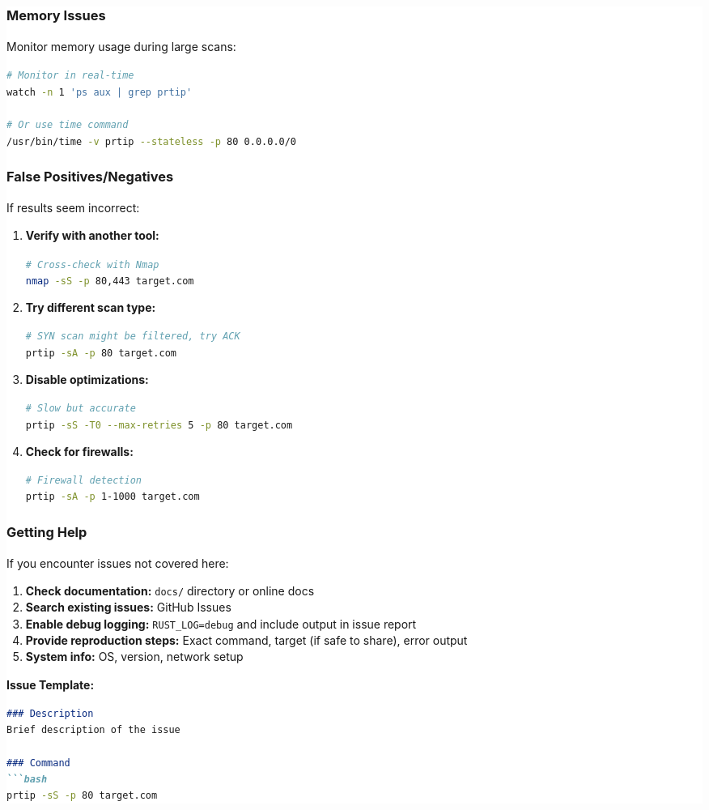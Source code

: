 ### Memory Issues

Monitor memory usage during large scans:

```bash
# Monitor in real-time
watch -n 1 'ps aux | grep prtip'

# Or use time command
/usr/bin/time -v prtip --stateless -p 80 0.0.0.0/0
```

### False Positives/Negatives

If results seem incorrect:

1. **Verify with another tool:**

   ```bash
   # Cross-check with Nmap
   nmap -sS -p 80,443 target.com
   ```

2. **Try different scan type:**

   ```bash
   # SYN scan might be filtered, try ACK
   prtip -sA -p 80 target.com
   ```

3. **Disable optimizations:**

   ```bash
   # Slow but accurate
   prtip -sS -T0 --max-retries 5 -p 80 target.com
   ```

4. **Check for firewalls:**

   ```bash
   # Firewall detection
   prtip -sA -p 1-1000 target.com
   ```

### Getting Help

If you encounter issues not covered here:

1. **Check documentation:** `docs/` directory or online docs
2. **Search existing issues:** GitHub Issues
3. **Enable debug logging:** `RUST_LOG=debug` and include output in issue report
4. **Provide reproduction steps:** Exact command, target (if safe to share), error output
5. **System info:** OS, version, network setup

**Issue Template:**

```markdown
### Description
Brief description of the issue

### Command
```bash
prtip -sS -p 80 target.com
```
